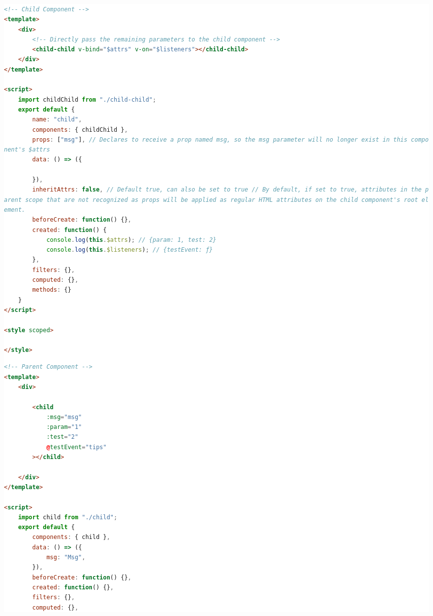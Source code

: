 
```html
<!-- Child Component -->
<template>
    <div>
        <!-- Directly pass the remaining parameters to the child component -->
        <child-child v-bind="$attrs" v-on="$listeners"></child-child>
    </div>
</template>

<script>
    import childChild from "./child-child";
    export default {
        name: "child",
        components: { childChild },
        props: ["msg"], // Declares to receive a prop named msg, so the msg parameter will no longer exist in this component's $attrs
        data: () => ({
            
        }),
        inheritAttrs: false, // Default true, can also be set to true // By default, if set to true, attributes in the parent scope that are not recognized as props will be applied as regular HTML attributes on the child component's root element.
        beforeCreate: function() {},
        created: function() {
            console.log(this.$attrs); // {param: 1, test: 2}
            console.log(this.$listeners); // {testEvent: ƒ}
        },
        filters: {},
        computed: {},
        methods: {}
    }
</script>

<style scoped>
 
</style>
```

```html
<!-- Parent Component -->
<template>
    <div>

        <child 
            :msg="msg"
            :param="1"
            :test="2"
            @testEvent="tips"
        ></child>
        
    </div>
</template>

<script>
    import child from "./child";
    export default {
        components: { child },
        data: () => ({
            msg: "Msg",
        }),
        beforeCreate: function() {},
        created: function() {},
        filters: {},
        computed: {},
```